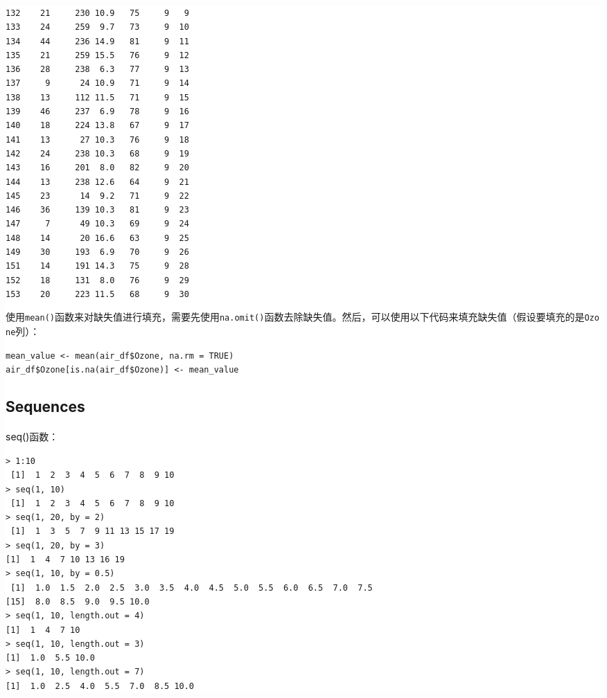 ```
132    21     230 10.9   75     9   9
133    24     259  9.7   73     9  10
134    44     236 14.9   81     9  11
135    21     259 15.5   76     9  12
136    28     238  6.3   77     9  13
137     9      24 10.9   71     9  14
138    13     112 11.5   71     9  15
139    46     237  6.9   78     9  16
140    18     224 13.8   67     9  17
141    13      27 10.3   76     9  18
142    24     238 10.3   68     9  19
143    16     201  8.0   82     9  20
144    13     238 12.6   64     9  21
145    23      14  9.2   71     9  22
146    36     139 10.3   81     9  23
147     7      49 10.3   69     9  24
148    14      20 16.6   63     9  25
149    30     193  6.9   70     9  26
151    14     191 14.3   75     9  28
152    18     131  8.0   76     9  29
153    20     223 11.5   68     9  30
```

使用`mean()`函数来对缺失值进行填充，需要先使用`na.omit()`函数去除缺失值。然后，可以使用以下代码来填充缺失值（假设要填充的是`Ozone`列）：

```
mean_value <- mean(air_df$Ozone, na.rm = TRUE)
air_df$Ozone[is.na(air_df$Ozone)] <- mean_value
```

## Sequences

seq()函数：

```
> 1:10
 [1]  1  2  3  4  5  6  7  8  9 10
> seq(1, 10)
 [1]  1  2  3  4  5  6  7  8  9 10
> seq(1, 20, by = 2)
 [1]  1  3  5  7  9 11 13 15 17 19
> seq(1, 20, by = 3)
[1]  1  4  7 10 13 16 19
> seq(1, 10, by = 0.5)
 [1]  1.0  1.5  2.0  2.5  3.0  3.5  4.0  4.5  5.0  5.5  6.0  6.5  7.0  7.5
[15]  8.0  8.5  9.0  9.5 10.0
> seq(1, 10, length.out = 4)
[1]  1  4  7 10
> seq(1, 10, length.out = 3)
[1]  1.0  5.5 10.0
> seq(1, 10, length.out = 7)
[1]  1.0  2.5  4.0  5.5  7.0  8.5 10.0
```

